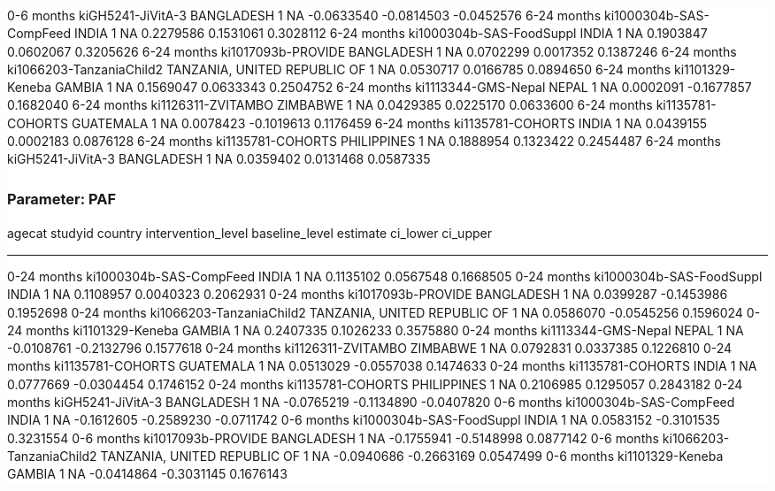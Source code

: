 0-6 months    kiGH5241-JiVitA-3          BANGLADESH                     1                    NA                -0.0633540   -0.0814503   -0.0452576
6-24 months   ki1000304b-SAS-CompFeed    INDIA                          1                    NA                 0.2279586    0.1531061    0.3028112
6-24 months   ki1000304b-SAS-FoodSuppl   INDIA                          1                    NA                 0.1903847    0.0602067    0.3205626
6-24 months   ki1017093b-PROVIDE         BANGLADESH                     1                    NA                 0.0702299    0.0017352    0.1387246
6-24 months   ki1066203-TanzaniaChild2   TANZANIA, UNITED REPUBLIC OF   1                    NA                 0.0530717    0.0166785    0.0894650
6-24 months   ki1101329-Keneba           GAMBIA                         1                    NA                 0.1569047    0.0633343    0.2504752
6-24 months   ki1113344-GMS-Nepal        NEPAL                          1                    NA                 0.0002091   -0.1677857    0.1682040
6-24 months   ki1126311-ZVITAMBO         ZIMBABWE                       1                    NA                 0.0429385    0.0225170    0.0633600
6-24 months   ki1135781-COHORTS          GUATEMALA                      1                    NA                 0.0078423   -0.1019613    0.1176459
6-24 months   ki1135781-COHORTS          INDIA                          1                    NA                 0.0439155    0.0002183    0.0876128
6-24 months   ki1135781-COHORTS          PHILIPPINES                    1                    NA                 0.1888954    0.1323422    0.2454487
6-24 months   kiGH5241-JiVitA-3          BANGLADESH                     1                    NA                 0.0359402    0.0131468    0.0587335


### Parameter: PAF


agecat        studyid                    country                        intervention_level   baseline_level      estimate     ci_lower     ci_upper
------------  -------------------------  -----------------------------  -------------------  ---------------  -----------  -----------  -----------
0-24 months   ki1000304b-SAS-CompFeed    INDIA                          1                    NA                 0.1135102    0.0567548    0.1668505
0-24 months   ki1000304b-SAS-FoodSuppl   INDIA                          1                    NA                 0.1108957    0.0040323    0.2062931
0-24 months   ki1017093b-PROVIDE         BANGLADESH                     1                    NA                 0.0399287   -0.1453986    0.1952698
0-24 months   ki1066203-TanzaniaChild2   TANZANIA, UNITED REPUBLIC OF   1                    NA                 0.0586070   -0.0545256    0.1596024
0-24 months   ki1101329-Keneba           GAMBIA                         1                    NA                 0.2407335    0.1026233    0.3575880
0-24 months   ki1113344-GMS-Nepal        NEPAL                          1                    NA                -0.0108761   -0.2132796    0.1577618
0-24 months   ki1126311-ZVITAMBO         ZIMBABWE                       1                    NA                 0.0792831    0.0337385    0.1226810
0-24 months   ki1135781-COHORTS          GUATEMALA                      1                    NA                 0.0513029   -0.0557038    0.1474633
0-24 months   ki1135781-COHORTS          INDIA                          1                    NA                 0.0777669   -0.0304454    0.1746152
0-24 months   ki1135781-COHORTS          PHILIPPINES                    1                    NA                 0.2106985    0.1295057    0.2843182
0-24 months   kiGH5241-JiVitA-3          BANGLADESH                     1                    NA                -0.0765219   -0.1134890   -0.0407820
0-6 months    ki1000304b-SAS-CompFeed    INDIA                          1                    NA                -0.1612605   -0.2589230   -0.0711742
0-6 months    ki1000304b-SAS-FoodSuppl   INDIA                          1                    NA                 0.0583152   -0.3101535    0.3231554
0-6 months    ki1017093b-PROVIDE         BANGLADESH                     1                    NA                -0.1755941   -0.5148998    0.0877142
0-6 months    ki1066203-TanzaniaChild2   TANZANIA, UNITED REPUBLIC OF   1                    NA                -0.0940686   -0.2663169    0.0547499
0-6 months    ki1101329-Keneba           GAMBIA                         1                    NA                -0.0414864   -0.3031145    0.1676143